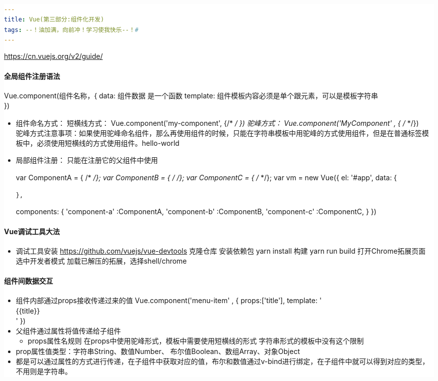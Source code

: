 ```yaml
---
title: Vue(第三部分:组件化开发)
tags: --！油加满，向前冲！学习使我快乐--！#
---
```


https://cn.vuejs.org/v2/guide/
####  全局组件注册语法
Vue.component(组件名称，{
    data: 组件数据  是一个函数
    template: 组件模板内容必须是单个跟元素，可以是模板字符串   
})

- 组件命名方式：
  短横线方式：
  Vue.component('my-component', {/*       */  })
  驼峰方式：
  Vue.component('MyComponent' , { /*   */})  
  驼峰方式注意事项：如果使用驼峰命名组件，那么再使用组件的时候，只能在字符串模板中用驼峰的方式使用组件，但是在普通标签模板中，必须使用短横线的方式使用组件。hello-world

- 局部组件注册：
  只能在注册它的父组件中使用

   var ComponentA = { /*  */};
   var ComponentB = { /*  */};
   var ComponentC = { /*  */};
       var vm = new Vue({
      el: '#app',
      data: {
        
      },
    components: {
      'component-a' :ComponentA,
      'component-b' :ComponentB,
      'component-c' :ComponentC,
      }
    })


#### Vue调试工具大法
- 调试工具安装     https://github.com/vuejs/vue-devtools
  克隆仓库
  安装依赖包     yarn install
  构建        yarn run build
  打开Chrome拓展页面
  选中开发者模式
  加载已解压的拓展，选择shell/chrome

#### 组件间数据交互
- 组件内部通过props接收传递过来的值
  Vue.component('menu-item' , {
    props:['title'],
    template: '<div> {{title}}</div>'
  })
- 父组件通过属性将值传递给子组件
  <menu-item title="来自父组件的数据"> </menu-item>
  <menu-item :title="title"></menu-item>
  - props属性名规则
     在props中使用驼峰形式，模板中需要使用短横线的形式
     字符串形式的模板中没有这个限制
- prop属性值类型：字符串String、数值Number、 布尔值Boolean、数组Array、对象Object     
- 都是可以通过属性的方式进行传递，在子组件中获取对应的值，布尔和数值通过v-bind进行绑定，在子组件中就可以得到对应的类型，不用则是字符串。
